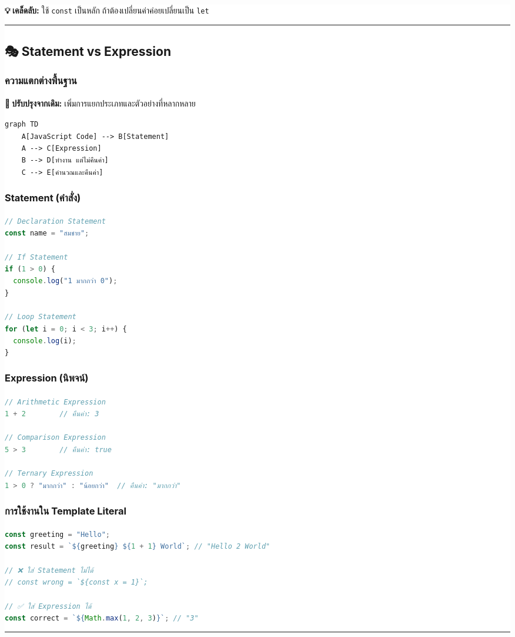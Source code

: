 **💡 เคล็ดลับ:** ใช้ `const` เป็นหลัก ถ้าต้องเปลี่ยนค่าค่อยเปลี่ยนเป็น `let`

---

## 🎭 Statement vs Expression

### ความแตกต่างพื้นฐาน
**📝 ปรับปรุงจากเดิม:** เพิ่มการแยกประเภทและตัวอย่างที่หลากหลาย

```mermaid
graph TD
    A[JavaScript Code] --> B[Statement]
    A --> C[Expression]
    B --> D[ทำงาน แต่ไม่คืนค่า]
    C --> E[คำนวณและคืนค่า]
```

### Statement (คำสั่ง)
```javascript
// Declaration Statement
const name = "สมชาย";

// If Statement
if (1 > 0) {
  console.log("1 มากกว่า 0");
}

// Loop Statement
for (let i = 0; i < 3; i++) {
  console.log(i);
}
```

### Expression (นิพจน์)
```javascript
// Arithmetic Expression
1 + 2        // คืนค่า: 3

// Comparison Expression
5 > 3        // คืนค่า: true

// Ternary Expression
1 > 0 ? "มากกว่า" : "น้อยกว่า"  // คืนค่า: "มากกว่า"
```

### การใช้งานใน Template Literal
```javascript
const greeting = "Hello";
const result = `${greeting} ${1 + 1} World`; // "Hello 2 World"

// ❌ ใส่ Statement ไม่ได้
// const wrong = `${const x = 1}`;

// ✅ ใส่ Expression ได้
const correct = `${Math.max(1, 2, 3)}`; // "3"
```

---